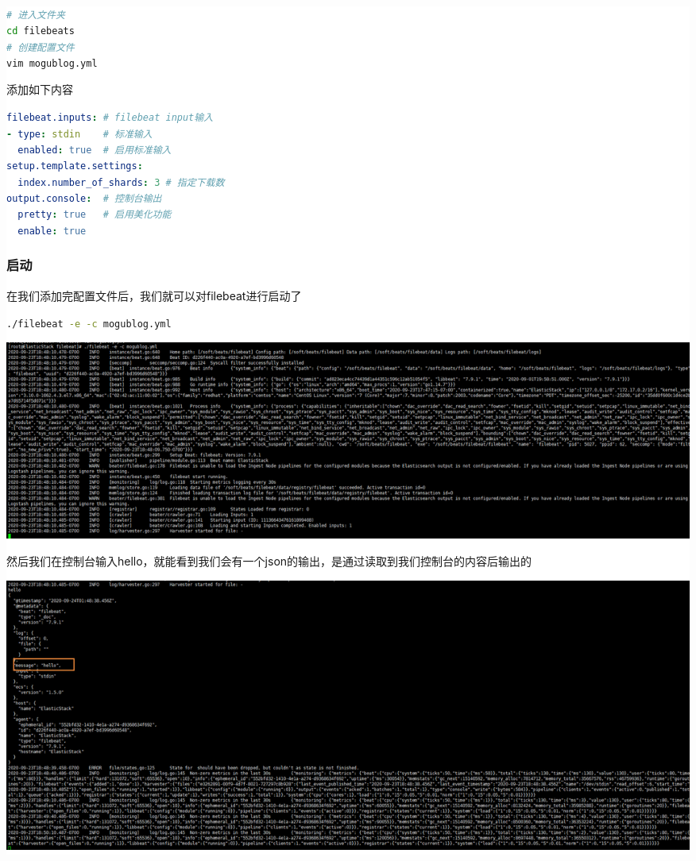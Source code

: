 ```bash
# 进入文件夹
cd filebeats
# 创建配置文件
vim mogublog.yml
```

添加如下内容

```yml
filebeat.inputs: # filebeat input输入
- type: stdin    # 标准输入
  enabled: true  # 启用标准输入
setup.template.settings: 
  index.number_of_shards: 3 # 指定下载数
output.console:  # 控制台输出
  pretty: true   # 启用美化功能
  enable: true
```

### 启动

在我们添加完配置文件后，我们就可以对filebeat进行启动了

```bash
./filebeat -e -c mogublog.yml
```

![image-20200924094825962](./images/image-20200924094825962.png)

然后我们在控制台输入hello，就能看到我们会有一个json的输出，是通过读取到我们控制台的内容后输出的

![image-20200924095032365](./images/image-20200924095032365.png)
